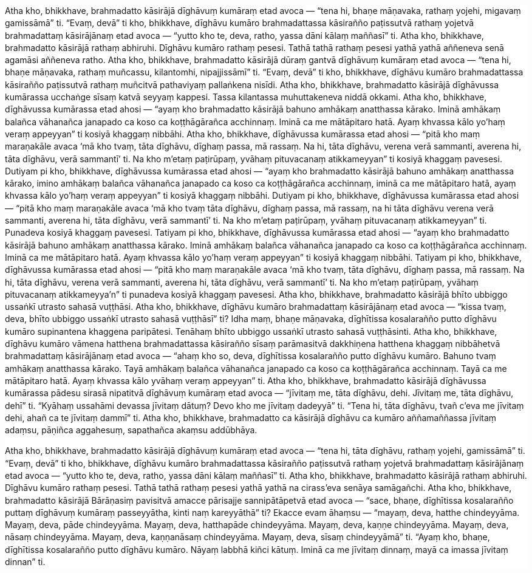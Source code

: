 Atha kho, bhikkhave, brahmadatto kāsirājā dīghāvuṃ kumāraṃ etad avoca — “tena hi, bhaṇe māṇavaka, rathaṃ yojehi, migavaṃ gamissāmā” ti. “Evaṃ, devā” ti kho, bhikkhave, dīghāvu kumāro brahmadattassa kāsirañño paṭissutvā rathaṃ yojetvā brahmadattaṃ kāsirājānaṃ etad avoca — “yutto kho te, deva, ratho, yassa dāni kālaṃ maññasī” ti. Atha kho, bhikkhave, brahmadatto kāsirājā rathaṃ abhiruhi. Dīghāvu kumāro rathaṃ pesesi. Tathā tathā rathaṃ pesesi yathā yathā aññeneva senā agamāsi aññeneva ratho. Atha kho, bhikkhave, brahmadatto kāsirājā dūraṃ gantvā dīghāvuṃ kumāraṃ etad avoca — “tena hi, bhaṇe māṇavaka, rathaṃ muñcassu, kilantomhi, nipajjissāmī” ti. “Evaṃ, devā” ti kho, bhikkhave, dīghāvu kumāro brahmadattassa kāsirañño paṭissutvā rathaṃ muñcitvā pathaviyaṃ pallaṅkena nisīdi. Atha kho, bhikkhave, brahmadatto kāsirājā dīghāvussa kumārassa ucchaṅge sīsaṃ katvā seyyaṃ kappesi. Tassa kilantassa muhuttakeneva niddā okkami. Atha kho, bhikkhave, dīghāvussa kumārassa etad ahosi — “ayaṃ kho brahmadatto kāsirājā bahuno amhākaṃ anatthassa kārako. Iminā amhākaṃ balañca vāhanañca janapado ca koso ca koṭṭhāgārañca acchinnaṃ. Iminā ca me mātāpitaro hatā. Ayaṃ khvassa kālo yo’haṃ veraṃ appeyyan” ti kosiyā khaggaṃ nibbāhi. Atha kho, bhikkhave, dīghāvussa kumārassa etad ahosi — “pitā kho maṃ maraṇakāle avaca ‘mā kho tvaṃ, tāta dīghāvu, dīghaṃ passa, mā rassaṃ. Na hi, tāta dīghāvu, verena verā sammanti, averena hi, tāta dīghāvu, verā sammantī’ ti. Na kho m’etaṃ paṭirūpaṃ, yvāhaṃ pituvacanaṃ atikkameyyan” ti kosiyā khaggaṃ pavesesi. Dutiyam pi kho, bhikkhave, dīghāvussa kumārassa etad ahosi — “ayaṃ kho brahmadatto kāsirājā bahuno amhākaṃ anatthassa kārako, imino amhākaṃ balañca vāhanañca janapado ca koso ca koṭṭhāgārañca acchinnaṃ, iminā ca me mātāpitaro hatā, ayaṃ khvassa kālo yo’haṃ veraṃ appeyyan” ti kosiyā khaggaṃ nibbāhi. Dutiyam pi kho, bhikkhave, dīghāvussa kumārassa etad ahosi — “pitā kho maṃ maraṇakāle avaca ‘mā kho tvaṃ tāta dīghāvu, dīghaṃ passa, mā rassaṃ, na hi tāta dīghāvu verena verā sammanti, averena hi, tāta dīghāvu, verā sammantī’ ti. Na kho m’etaṃ paṭirūpaṃ, yvāhaṃ pituvacanaṃ atikkameyyan” ti. Punadeva kosiyā khaggaṃ pavesesi. Tatiyam pi kho, bhikkhave, dīghāvussa kumārassa etad ahosi — “ayaṃ kho brahmadatto kāsirājā bahuno amhākaṃ anatthassa kārako. Iminā amhākaṃ balañca vāhanañca janapado ca koso ca koṭṭhāgārañca acchinnaṃ. Iminā ca me mātāpitaro hatā. Ayaṃ khvassa kālo yo’haṃ veraṃ appeyyan” ti kosiyā khaggaṃ nibbāhi. Tatiyam pi kho, bhikkhave, dīghāvussa kumārassa etad ahosi — “pitā kho maṃ maraṇakāle avaca ‘mā kho tvaṃ, tāta dīghāvu, dīghaṃ passa, mā rassaṃ. Na hi, tāta dīghāvu, verena verā sammanti, averena hi, tāta dīghāvu, verā sammantī’ ti. Na kho m’etaṃ paṭirūpaṃ, yvāhaṃ pituvacanaṃ atikkameyya’n” ti punadeva kosiyā khaggaṃ pavesesi. Atha kho, bhikkhave, brahmadatto kāsirājā bhīto ubbiggo ussaṅkī utrasto sahasā vuṭṭhāsi. Atha kho, bhikkhave, dīghāvu kumāro brahmadattaṃ kāsirājānaṃ etad avoca — “kissa tvaṃ, deva, bhīto ubbiggo ussaṅkī utrasto sahasā vuṭṭhāsī” ti? Idha maṃ, bhaṇe māṇavaka, dīghītissa kosalarañño putto dīghāvu kumāro supinantena khaggena paripātesi. Tenāhaṃ bhīto ubbiggo ussaṅkī utrasto sahasā vuṭṭhāsinti. Atha kho, bhikkhave, dīghāvu kumāro vāmena hatthena brahmadattassa kāsirañño sīsaṃ parāmasitvā dakkhiṇena hatthena khaggaṃ nibbāhetvā brahmadattaṃ kāsirājānaṃ etad avoca — “ahaṃ kho so, deva, dīghītissa kosalarañño putto dīghāvu kumāro. Bahuno tvaṃ amhākaṃ anatthassa kārako. Tayā amhākaṃ balañca vāhanañca janapado ca koso ca koṭṭhāgārañca acchinnaṃ. Tayā ca me mātāpitaro hatā. Ayaṃ khvassa kālo yvāhaṃ veraṃ appeyyan” ti. Atha kho, bhikkhave, brahmadatto kāsirājā dīghāvussa kumārassa pādesu sirasā nipatitvā dīghāvuṃ kumāraṃ etad avoca — “jīvitaṃ me, tāta dīghāvu, dehi. Jīvitaṃ me, tāta dīghāvu, dehī” ti. “Kyāhaṃ ussahāmi devassa jīvitaṃ dātuṃ? Devo kho me jīvitaṃ dadeyyā” ti. “Tena hi, tāta dīghāvu, tvañ c’eva me jīvitaṃ dehi, ahañ ca te jīvitaṃ dammī” ti. Atha kho, bhikkhave, brahmadatto ca kāsirājā dīghāvu ca kumāro aññamaññassa jīvitaṃ adaṃsu, pāṇiñca aggahesuṃ, sapathañca akaṃsu addūbhāya.

Atha kho, bhikkhave, brahmadatto kāsirājā dīghāvuṃ kumāraṃ etad avoca — “tena hi, tāta dīghāvu, rathaṃ yojehi, gamissāmā” ti. “Evaṃ, devā” ti kho, bhikkhave, dīghāvu kumāro brahmadattassa kāsirañño paṭissutvā rathaṃ yojetvā brahmadattaṃ kāsirājānaṃ etad avoca — “yutto kho te, deva, ratho, yassa dāni kālaṃ maññasī” ti. Atha kho, bhikkhave, brahmadatto kāsirājā rathaṃ abhiruhi. Dīghāvu kumāro rathaṃ pesesi. Tathā tathā rathaṃ pesesi yathā yathā na cirass’eva senāya samāgañchi. Atha kho, bhikkhave, brahmadatto kāsirājā Bārāṇasiṃ pavisitvā amacce pārisajje sannipātāpetvā etad avoca — “sace, bhaṇe, dīghītissa kosalarañño puttaṃ dīghāvuṃ kumāraṃ passeyyātha, kinti naṃ kareyyāthā” ti? Ekacce evam āhaṃsu — “mayaṃ, deva, hatthe chindeyyāma. Mayaṃ, deva, pāde chindeyyāma. Mayaṃ, deva, hatthapāde chindeyyāma. Mayaṃ, deva, kaṇṇe chindeyyāma. Mayaṃ, deva, nāsaṃ chindeyyāma. Mayaṃ, deva, kaṇṇanāsaṃ chindeyyāma. Mayaṃ, deva, sīsaṃ chindeyyāmā” ti. “Ayaṃ kho, bhaṇe, dīghītissa kosalarañño putto dīghāvu kumāro. Nāyaṃ labbhā kiñci kātuṃ. Iminā ca me jīvitaṃ dinnaṃ, mayā ca imassa jīvitaṃ dinnan” ti.
